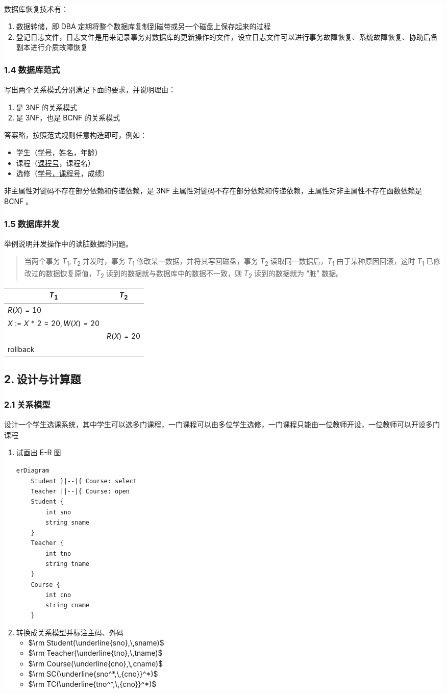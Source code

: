 数据库恢复技术有：
1. 数据转储，即 DBA 定期将整个数据库复制到磁带或另一个磁盘上保存起来的过程
2. 登记日志文件，日志文件是用来记录事务对数据库的更新操作的文件，设立日志文件可以进行事务故障恢复、系统故障恢复、协助后备副本进行介质故障恢复

### 1.4 数据库范式

写出两个关系模式分别满足下面的要求，并说明理由：
1. 是 3NF 的关系模式
2. 是 3NF，也是 BCNF 的关系模式

答案略，按照范式规则任意构造即可，例如：

- 学生（<u>学号</u>，姓名，年龄）
- 课程（<u>课程号</u>，课程名）
- 选修（<u>学号，课程号</u>，成绩）

非主属性对键码不存在部分依赖和传递依赖，是 3NF 主属性对键码不存在部分依赖和传递依赖，主属性对非主属性不存在函数依赖是 BCNF 。

### 1.5 数据库并发

举例说明并发操作中的读脏数据的问题。

> 当两个事务 $T_1,\,T_2$ 并发时，事务 $T_1$ 修改某一数据，并将其写回磁盘，事务 $T_2$ 读取同一数据后，$T_1$ 由于某种原因回滚，这时 $T_1$ 已修改过的数据恢复原值，$T_2$ 读到的数据就与数据库中的数据不一致，则 $T_2$ 读到的数据就为 “脏” 数据。

| $T_1$                 | $T_2$       |
| --------------------- | ----------- |
| $R(X) = 10$           |             |
| $X:=X*2=20,\,W(X)=20$ |             |
|                       | $R(X) = 20$ |
| $\text{rollback}$     |             |

## 2. 设计与计算题

### 2.1 关系模型

设计一个学生选课系统，其中学生可以选多门课程，一门课程可以由多位学生选修，一门课程只能由一位教师开设，一位教师可以开设多门课程
1. 试画出 E-R 图  
    ```mermaid
    erDiagram
        Student }|--|{ Course: select
        Teacher ||--|{ Course: open
        Student {
            int sno
            string sname
        }
        Teacher {
            int tno
            string tname
        }
        Course {
            int cno
            string cname
        }
    ```
2. 转换成关系模型并标注主码、外码  
    - $\rm Student(\underline{sno},\,sname)$
    - $\rm Teacher(\underline{tno},\,tname)$
    - $\rm Course(\underline{cno},\,cname)$
    - $\rm SC(\underline{sno^*,\,{cno}}^*)$
    - $\rm TC(\underline{tno^*,\,{cno}}^*)$
